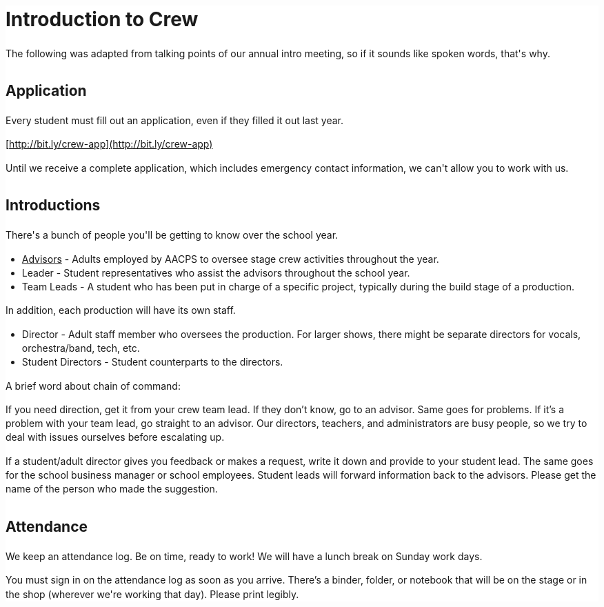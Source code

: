 






# Introduction to Crew

The following was adapted from talking points of our annual intro meeting, so if it sounds like spoken words, that's why.

## Application

Every student must fill out an application, even if they filled it out last year. 
 
[http://bit.ly/crew-app](http://bit.ly/crew-app)

Until we receive a complete application, which includes emergency contact information, we can't allow you to work with us.

## Introductions

There's a bunch of people you'll be getting to know over the school year.

* [Advisors](advisors.html) - Adults employed by AACPS to oversee stage crew activities throughout the year.
* Leader - Student representatives who assist the advisors throughout the school year.
* Team Leads - A student who has been put in charge of a specific project, typically during the build stage of a production.

In addition, each production will have its own staff.

* Director - Adult staff member who oversees the production. For larger shows, there might be separate directors for vocals, orchestra/band, tech, etc.
* Student Directors - Student counterparts to the directors.

A brief word about chain of command:
 
If you need direction, get it from your crew team lead. If they don’t know, go to an advisor. Same goes for problems. If it’s a problem with your team lead, go straight to an advisor. Our directors, teachers, and administrators are busy people, so we try to deal with issues ourselves before escalating up.
 
If a student/adult director gives you feedback or makes a request, write it down and provide to your student lead. The same goes for the school business manager or school employees. Student leads will forward information back to the advisors. Please get the name of the person who made the suggestion.

## Attendance

We keep an attendance log. Be on time, ready to work! We will have a lunch break on Sunday work days.
 
You must sign in on the attendance log as soon as you arrive. There’s a binder, folder, or notebook that will be on the stage or in the shop (wherever we're working that day). Please print legibly.
 